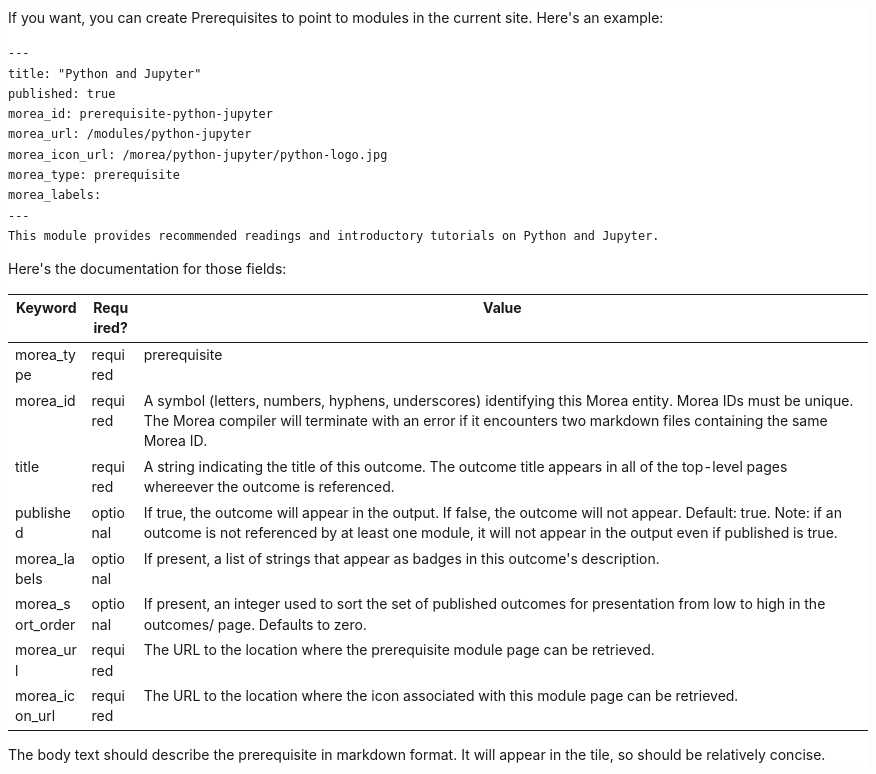 If you want, you can create Prerequisites to point to modules in the current site. Here's an example:

```
---
title: "Python and Jupyter"
published: true
morea_id: prerequisite-python-jupyter
morea_url: /modules/python-jupyter
morea_icon_url: /morea/python-jupyter/python-logo.jpg
morea_type: prerequisite
morea_labels:
---
This module provides recommended readings and introductory tutorials on Python and Jupyter. 

```

Here's the documentation for those fields:

| Keyword | Required? | Value |
| ------- | --------  | ----- |
| morea_type | required| prerequisite |
| morea_id | required | A symbol (letters, numbers, hyphens, underscores) identifying this Morea entity. Morea IDs must be unique.  The Morea compiler will terminate with an error if it encounters two markdown files containing the same Morea ID. |
| title | required | A string indicating the title of this outcome. The outcome title appears in all of the top-level pages whereever the outcome is referenced. |
| published | optional | If true, the outcome will appear in the output. If false, the outcome will not appear. Default: true. Note: if an outcome is not referenced by at least one module, it will not appear in the output even if published is true. |
| morea_labels | optional | If present, a list of strings that appear as badges in this outcome's description.
| morea_sort_order | optional | If present, an integer used to sort the set of published outcomes for presentation from low to high in the outcomes/ page.  Defaults to zero. |
| morea_url | required | The URL to the location where the prerequisite module page can be retrieved. |
| morea_icon_url |  required | The URL to the location where the icon associated with this module page can be retrieved. |


The body text should describe the prerequisite in markdown format. It will appear in the tile, so should be relatively concise.
